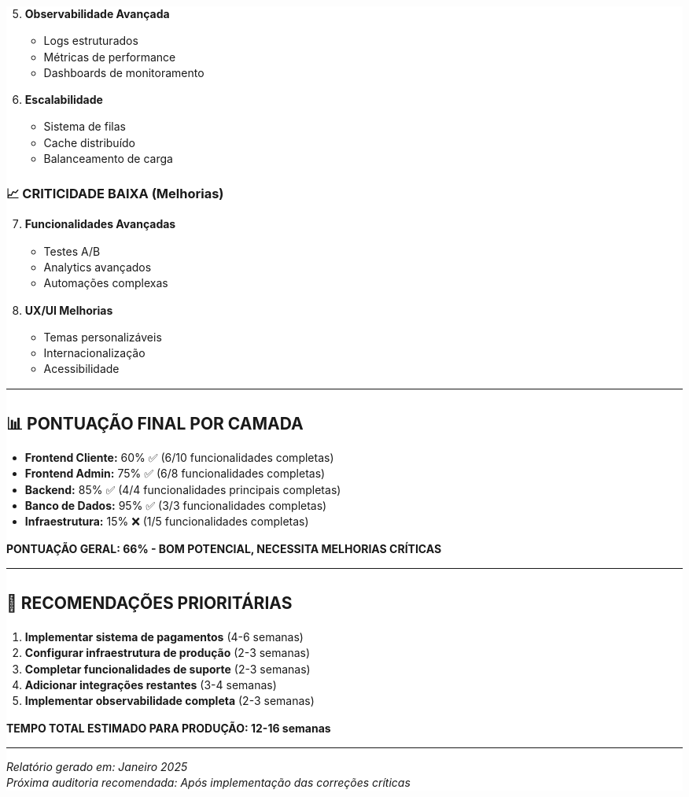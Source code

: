 5. **Observabilidade Avançada**
   - Logs estruturados
   - Métricas de performance
   - Dashboards de monitoramento

6. **Escalabilidade**
   - Sistema de filas
   - Cache distribuído
   - Balanceamento de carga

### 📈 CRITICIDADE BAIXA (Melhorias)

7. **Funcionalidades Avançadas**
   - Testes A/B
   - Analytics avançados
   - Automações complexas

8. **UX/UI Melhorias**
   - Temas personalizáveis
   - Internacionalização
   - Acessibilidade

---

## 📊 PONTUAÇÃO FINAL POR CAMADA

- **Frontend Cliente:** 60% ✅ (6/10 funcionalidades completas)
- **Frontend Admin:** 75% ✅ (6/8 funcionalidades completas)
- **Backend:** 85% ✅ (4/4 funcionalidades principais completas)
- **Banco de Dados:** 95% ✅ (3/3 funcionalidades completas)
- **Infraestrutura:** 15% ❌ (1/5 funcionalidades completas)

**PONTUAÇÃO GERAL: 66% - BOM POTENCIAL, NECESSITA MELHORIAS CRÍTICAS**

---

## 🎯 RECOMENDAÇÕES PRIORITÁRIAS

1. **Implementar sistema de pagamentos** (4-6 semanas)
2. **Configurar infraestrutura de produção** (2-3 semanas)
3. **Completar funcionalidades de suporte** (2-3 semanas)
4. **Adicionar integrações restantes** (3-4 semanas)
5. **Implementar observabilidade completa** (2-3 semanas)

**TEMPO TOTAL ESTIMADO PARA PRODUÇÃO: 12-16 semanas**

---

*Relatório gerado em: Janeiro 2025*  
*Próxima auditoria recomendada: Após implementação das correções críticas*